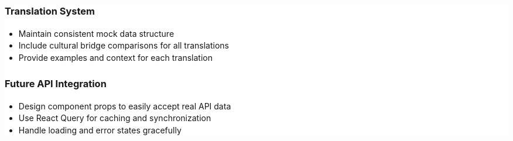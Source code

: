 ### Translation System
- Maintain consistent mock data structure
- Include cultural bridge comparisons for all translations
- Provide examples and context for each translation

### Future API Integration
- Design component props to easily accept real API data
- Use React Query for caching and synchronization
- Handle loading and error states gracefully